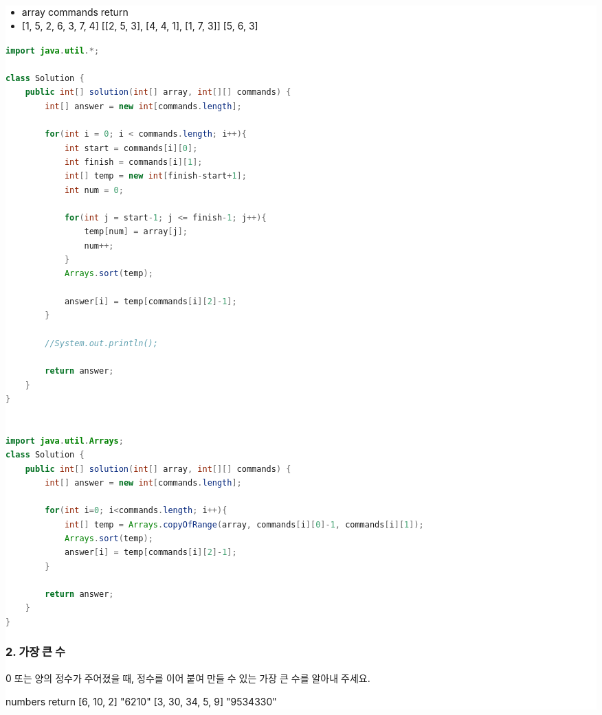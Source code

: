 - array	     commands	     return
- [1, 5, 2, 6, 3, 7, 4]	[[2, 5, 3], [4, 4, 1], [1, 7, 3]]	[5, 6, 3]
```java
import java.util.*;

class Solution {
    public int[] solution(int[] array, int[][] commands) {
        int[] answer = new int[commands.length];
        
        for(int i = 0; i < commands.length; i++){
            int start = commands[i][0];
            int finish = commands[i][1];
            int[] temp = new int[finish-start+1];
            int num = 0;

            for(int j = start-1; j <= finish-1; j++){
                temp[num] = array[j];
                num++;
            }
            Arrays.sort(temp);
            
            answer[i] = temp[commands[i][2]-1];
        }
        
        //System.out.println();
        
        return answer;
    }
}


import java.util.Arrays;
class Solution {
    public int[] solution(int[] array, int[][] commands) {
        int[] answer = new int[commands.length];

        for(int i=0; i<commands.length; i++){
            int[] temp = Arrays.copyOfRange(array, commands[i][0]-1, commands[i][1]);
            Arrays.sort(temp);
            answer[i] = temp[commands[i][2]-1];
        }

        return answer;
    }
}

```

### 2. 가장 큰 수
0 또는 양의 정수가 주어졌을 때, 정수를 이어 붙여 만들 수 있는 가장 큰 수를 알아내 주세요.

numbers  	return
[6, 10, 2]	"6210"
[3, 30, 34, 5, 9]	"9534330"
